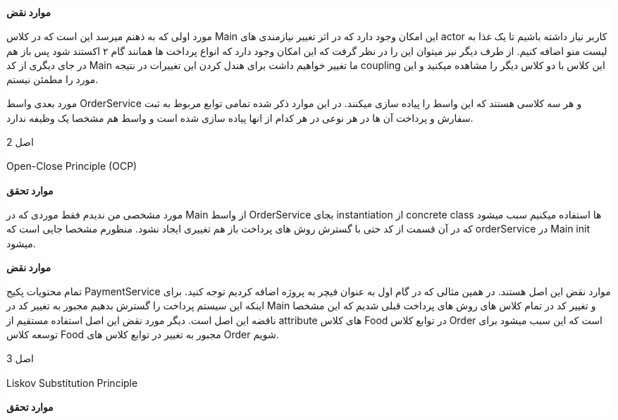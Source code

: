 </p>
</td>
</tr>
<tr>
<td>
<p><strong>موارد نقض</strong></p>
</td>
<td>
<p>
مورد اولی که به ذهنم میرسد این است که در کلاس Main این امکان وجود دارد که در اثر تغییر نیازمندی های actor کاربر نیاز داشته باشیم تا یک غذا به لیست منو اضافه کنیم. از طرف دیگر نیز میتوان این را در نظر گرفت که این امکان وجود دارد که انواع پرداخت ها همانند گام ۲ اکستند شود پس باز هم در جای دیگری از کد  Main ما تغییر خواهیم داشت برای هندل کردن این تغییرات در نتیجه coupling این کلاس با دو کلاس دیگر را مشاهده میکنید و این مورد را مطمئن نیستم.

مورد بعدی واسط OrderService و هر سه کلاسی هستند که این واسط را پیاده سازی میکنند. در این موارد ذکر شده تمامی توابع مربوط به ثبت سفارش و پرداخت آن ها در هر نوعی در هر کدام از انها پیاده سازی شده است و واسط هم مشخصا یک وظیفه ندارد.
</p>
</td>
</tr>
<tr>
<td rowspan="2">
<p>اصل 2</p>
<p>Open-Close Principle (OCP)</p>
</td>
<td>
<p><strong>موارد تحقق</strong></p>
</td>
<td>
<p>
مورد مشخصی من ندیدم فقط موردی که در Main از واسط OrderService بجای instantiation از concrete class ها استفاده میکنیم سبب میشود که در آن قسمت از کد حتی با گسترش روش های پرداخت باز هم تغییری ایجاد نشود.
منظورم مشخصا جایی است که orderService 
در Main
init
میشود.
</p>
</td>
</tr>
<tr>
<td>
<p><strong>موارد نقض</strong></p>
</td>
<td>
<p>
تمام محتویات پکیج PaymentService موارد نقض این اصل هستند. در همین مثالی که در گام اول به عنوان فیچر به پروژه اضافه کردیم توجه کنید. برای اینکه این سیستم پرداخت را گسترش بدهیم مجبور به تغییر کد در Main و تغییر کد در تمام کلاس های روش های پرداخت قبلی شدیم که این مشخصا ناقضه این اصل است.
دیگر مورد نقض این اصل استفاده مستقیم از attribute های کلاس Food در توابع کلاس Order است که این سبب میشود برای توسعه کلاس Food مجبور به تغییر در توابع کلاس های Order شویم.
</p>
</td>
</tr>
<tr>
<td rowspan="2">
<p>اصل 3</p>
<p>Liskov Substitution Principle</p>
</td>
<td>
<p><strong>موارد تحقق</strong></p>
</td>
<td>
